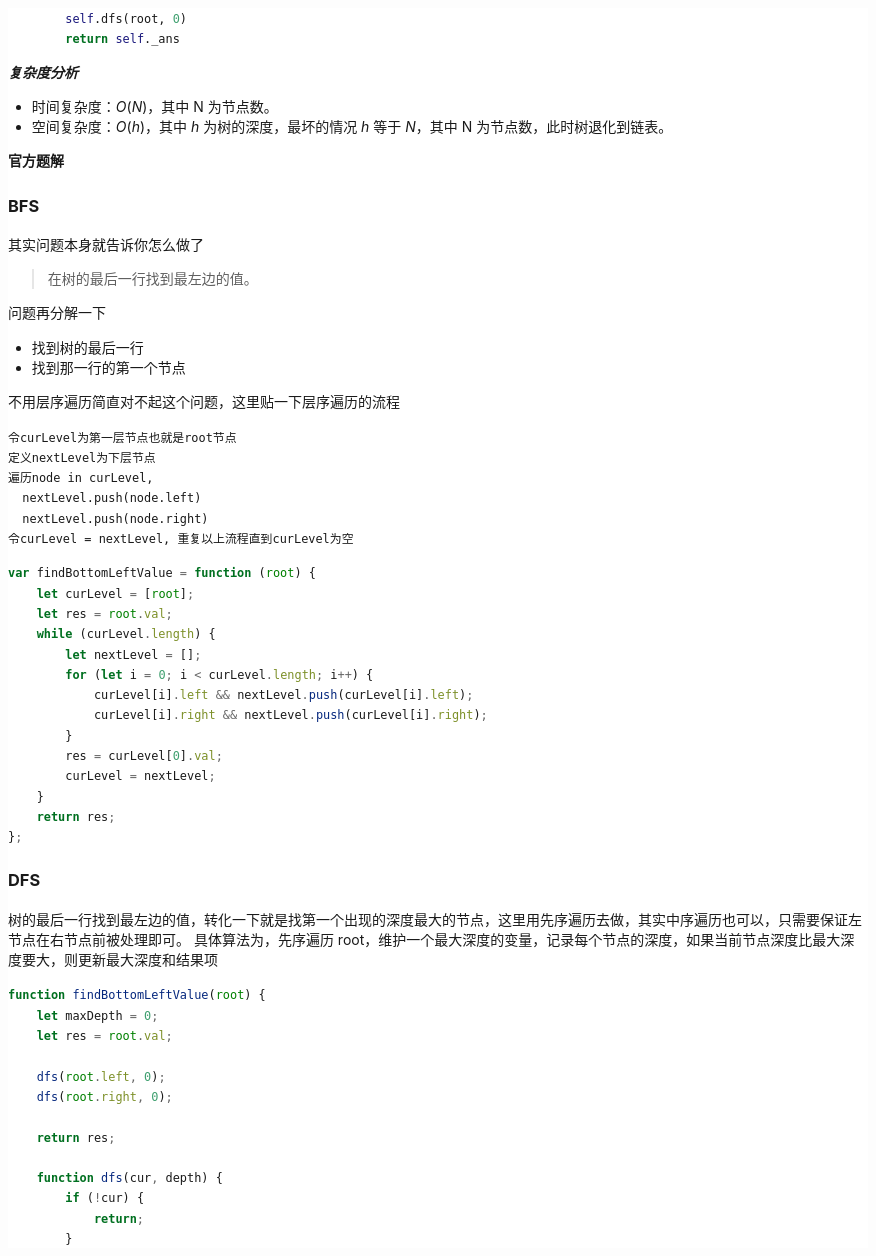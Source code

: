 ```py
        self.dfs(root, 0)
        return self._ans
```

**_复杂度分析_**

-   时间复杂度：$O(N)$，其中 N 为节点数。
-   空间复杂度：$O(h)$，其中 $h$ 为树的深度，最坏的情况 $h$ 等于 $N$，其中 N 为节点数，此时树退化到链表。

**官方题解**

### BFS

其实问题本身就告诉你怎么做了

> 在树的最后一行找到最左边的值。

问题再分解一下

-   找到树的最后一行
-   找到那一行的第一个节点

不用层序遍历简直对不起这个问题，这里贴一下层序遍历的流程

```
令curLevel为第一层节点也就是root节点
定义nextLevel为下层节点
遍历node in curLevel,
  nextLevel.push(node.left)
  nextLevel.push(node.right)
令curLevel = nextLevel, 重复以上流程直到curLevel为空
```

```js
var findBottomLeftValue = function (root) {
    let curLevel = [root];
    let res = root.val;
    while (curLevel.length) {
        let nextLevel = [];
        for (let i = 0; i < curLevel.length; i++) {
            curLevel[i].left && nextLevel.push(curLevel[i].left);
            curLevel[i].right && nextLevel.push(curLevel[i].right);
        }
        res = curLevel[0].val;
        curLevel = nextLevel;
    }
    return res;
};
```

### DFS

树的最后一行找到最左边的值，转化一下就是找第一个出现的深度最大的节点，这里用先序遍历去做，其实中序遍历也可以，只需要保证左节点在右节点前被处理即可。
具体算法为，先序遍历 root，维护一个最大深度的变量，记录每个节点的深度，如果当前节点深度比最大深度要大，则更新最大深度和结果项

```js
function findBottomLeftValue(root) {
    let maxDepth = 0;
    let res = root.val;

    dfs(root.left, 0);
    dfs(root.right, 0);

    return res;

    function dfs(cur, depth) {
        if (!cur) {
            return;
        }
```